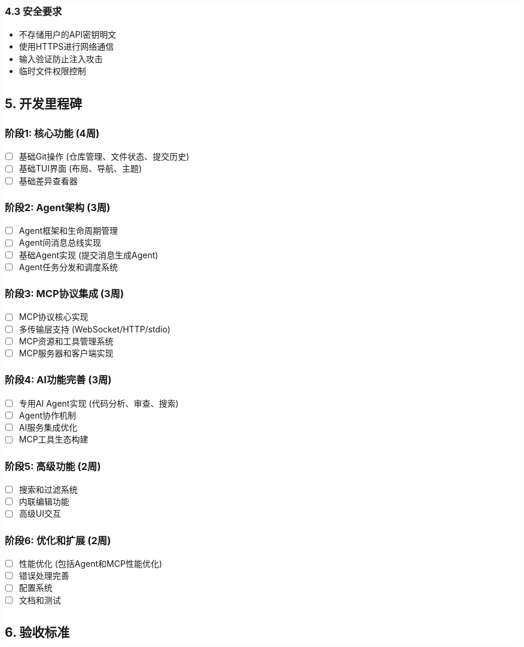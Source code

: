 ### 4.3 安全要求

- 不存储用户的API密钥明文
- 使用HTTPS进行网络通信
- 输入验证防止注入攻击
- 临时文件权限控制

## 5. 开发里程碑

### 阶段1: 核心功能 (4周)

- [ ] 基础Git操作 (仓库管理、文件状态、提交历史)
- [ ] 基础TUI界面 (布局、导航、主题)
- [ ] 基础差异查看器

### 阶段2: Agent架构 (3周)

- [ ] Agent框架和生命周期管理
- [ ] Agent间消息总线实现
- [ ] 基础Agent实现 (提交消息生成Agent)
- [ ] Agent任务分发和调度系统

### 阶段3: MCP协议集成 (3周)

- [ ] MCP协议核心实现
- [ ] 多传输层支持 (WebSocket/HTTP/stdio)
- [ ] MCP资源和工具管理系统
- [ ] MCP服务器和客户端实现

### 阶段4: AI功能完善 (3周)

- [ ] 专用AI Agent实现 (代码分析、审查、搜索)
- [ ] Agent协作机制
- [ ] AI服务集成优化
- [ ] MCP工具生态构建

### 阶段5: 高级功能 (2周)

- [ ] 搜索和过滤系统
- [ ] 内联编辑功能
- [ ] 高级UI交互

### 阶段6: 优化和扩展 (2周)

- [ ] 性能优化 (包括Agent和MCP性能优化)
- [ ] 错误处理完善
- [ ] 配置系统
- [ ] 文档和测试

## 6. 验收标准
